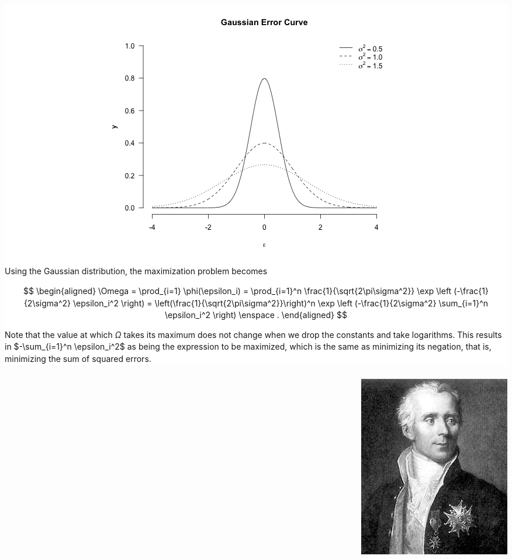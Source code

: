 <img src="/assets/img/2018-01-11-Curve-Fitting-Gaussian.Rmd/unnamed-chunk-8-1.png" title="*Figure 2*. Illustrates the difference between the Laplace and the Gauss distribution." alt="*Figure 2*. Illustrates the difference between the Laplace and the Gauss distribution." style="display: block; margin: auto;" />

 
Using the Gaussian distribution, the maximization problem becomes
 
$$
\begin{aligned}
\Omega = \prod_{i=1} \phi(\epsilon_i) = \prod_{i=1}^n \frac{1}{\sqrt{2\pi\sigma^2}} \exp \left (-\frac{1}{2\sigma^2} \epsilon_i^2 \right) = \left(\frac{1}{\sqrt{2\pi\sigma^2}}\right)^n \exp \left (-\frac{1}{2\sigma^2} \sum_{i=1}^n \epsilon_i^2 \right) \enspace .
\end{aligned}
$$
 
Note that the value at which $\Omega$ takes its maximum does not change when we drop the constants and take logarithms. This results in $-\sum_{i=1}^n \epsilon_i^2$ as being the expression to be maximized, which is the same as minimizing its negation, that is, minimizing the sum of squared errors.
 
<img src="../assets/img/Laplace.jpg" align="right" style="padding: 10px 0px 10px 10px"/>
 